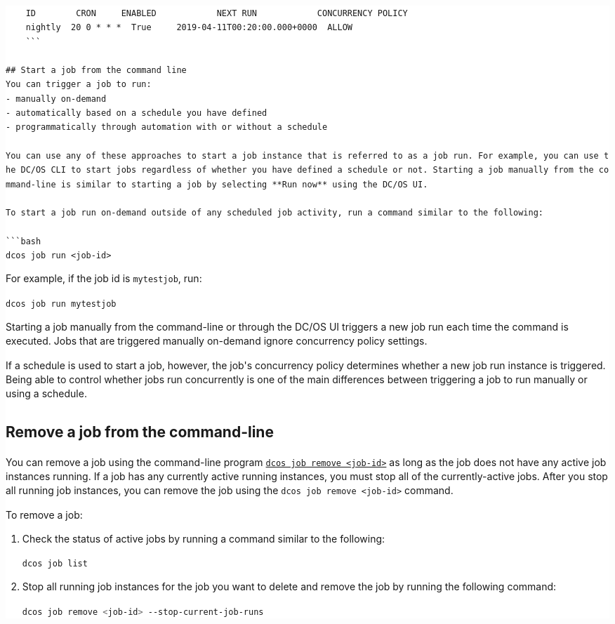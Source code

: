 ```
    ID        CRON     ENABLED            NEXT RUN            CONCURRENCY POLICY  
    nightly  20 0 * * *  True     2019-04-11T00:20:00.000+0000  ALLOW
    ```

## Start a job from the command line
You can trigger a job to run:
- manually on-demand
- automatically based on a schedule you have defined 
- programmatically through automation with or without a schedule

You can use any of these approaches to start a job instance that is referred to as a job run. For example, you can use the DC/OS CLI to start jobs regardless of whether you have defined a schedule or not. Starting a job manually from the command-line is similar to starting a job by selecting **Run now** using the DC/OS UI.

To start a job run on-demand outside of any scheduled job activity, run a command similar to the following:

```bash
dcos job run <job-id>
```

For example, if the job id is `mytestjob`, run:

```bash
dcos job run mytestjob
```

Starting a job manually from the command-line or through the DC/OS UI triggers a new job run each time the command is executed. Jobs that are triggered manually on-demand ignore concurrency policy settings. 

If a schedule is used to start a job, however, the job's concurrency policy determines whether a new job run instance is triggered. Being able to control whether jobs run concurrently is one of the main differences between triggering a job to run manually or using a schedule.

## Remove a job from the command-line
You can remove a job using the command-line program [`dcos job remove <job-id>`](/mesosphere/dcos/2.2/cli/command-reference/dcos-job/dcos-job-remove/) as long as the job does not have any active job instances running. If a job has any currently active running instances, you must stop all of the currently-active jobs. After you stop all running job instances, you can remove the job using the `dcos job remove <job-id>` command. 

To remove a job:
1. Check the status of active jobs by running a command similar to the following:

    ```bash
    dcos job list
    ```

1. Stop all running job instances for the job you want to delete and remove the job by running the following command:

    ```bash
    dcos job remove <job-id> --stop-current-job-runs
    ```
